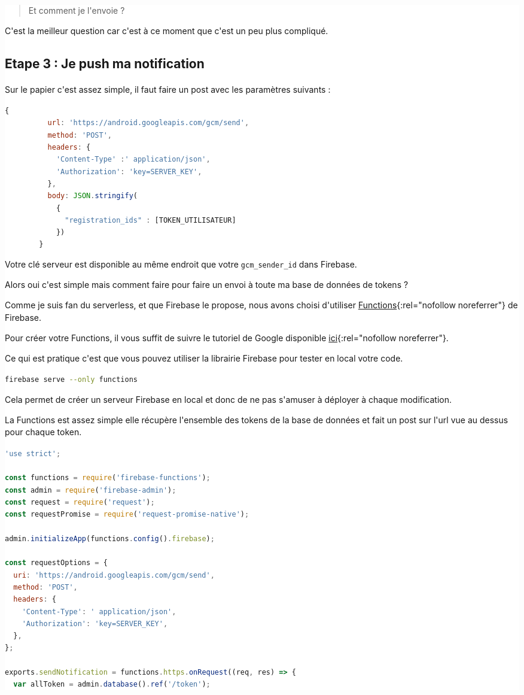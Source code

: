 > Et comment je l'envoie ?

C'est la meilleur question car c'est à ce moment que c'est un peu plus compliqué.

## Etape 3 : Je push ma notification

Sur le papier c'est assez simple, il faut faire un post avec les paramètres suivants :

```js
{
          url: 'https://android.googleapis.com/gcm/send',
          method: 'POST',
          headers: {
            'Content-Type' :' application/json',
            'Authorization': 'key=SERVER_KEY',
          },
          body: JSON.stringify(
            {
              "registration_ids" : [TOKEN_UTILISATEUR]
            })
        }
```

Votre clé serveur est disponible au même endroit que votre `gcm_sender_id` dans Firebase.

Alors oui c'est simple mais comment faire pour faire un envoi à toute ma base de données de tokens ?

Comme je suis fan du serverless, et que Firebase le propose, nous avons choisi d'utiliser [Functions](https://firebase.google.com/products/functions/?authuser=0){:rel="nofollow noreferrer"} de Firebase.

Pour créer votre Functions, il vous suffit de suivre le tutoriel de Google disponible [ici](https://firebase.google.com/docs/functions/get-started){:rel="nofollow noreferrer"}.

Ce qui est pratique c'est que vous pouvez utiliser la librairie Firebase pour tester en local votre code.

```sh
firebase serve --only functions
```

Cela permet de créer un serveur Firebase en local et donc de ne pas s'amuser à déployer à chaque modification.

La Functions est assez simple elle récupère l'ensemble des tokens de la base de données et fait un post sur l'url vue au dessus pour chaque token.

```js
'use strict';

const functions = require('firebase-functions');
const admin = require('firebase-admin');
const request = require('request');
const requestPromise = require('request-promise-native');

admin.initializeApp(functions.config().firebase);

const requestOptions = {
  uri: 'https://android.googleapis.com/gcm/send',
  method: 'POST',
  headers: {
    'Content-Type': ' application/json',
    'Authorization': 'key=SERVER_KEY',
  },
};

exports.sendNotification = functions.https.onRequest((req, res) => {
  var allToken = admin.database().ref('/token');
```
